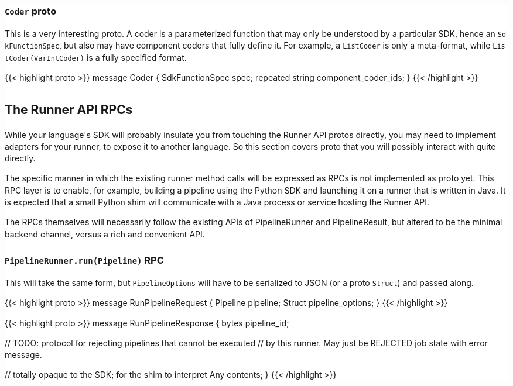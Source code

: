 ### `Coder` proto

This is a very interesting proto. A coder is a parameterized function that may
only be understood by a particular SDK, hence an `SdkFunctionSpec`, but also
may have component coders that fully define it. For example, a `ListCoder` is
only a meta-format, while `ListCoder(VarIntCoder)` is a fully specified format.

{{< highlight proto >}}
message Coder {
  SdkFunctionSpec spec;
  repeated string component_coder_ids;
}
{{< /highlight >}}

## The Runner API RPCs

While your language's SDK will probably insulate you from touching the Runner
API protos directly, you may need to implement adapters for your runner, to
expose it to another language. So this section covers proto that you will
possibly interact with quite directly.

The specific manner in which the existing runner method calls will be expressed
as RPCs is not implemented as proto yet. This RPC layer is to enable, for
example, building a pipeline using the Python SDK and launching it on a runner
that is written in Java. It is expected that a small Python shim will
communicate with a Java process or service hosting the Runner API.

The RPCs themselves will necessarily follow the existing APIs of PipelineRunner
and PipelineResult, but altered to be the minimal backend channel, versus a
rich and convenient API.

### `PipelineRunner.run(Pipeline)` RPC

This will take the same form, but `PipelineOptions` will have to be serialized
to JSON (or a proto `Struct`) and passed along.

{{< highlight proto >}}
message RunPipelineRequest {
  Pipeline pipeline;
  Struct pipeline_options;
}
{{< /highlight >}}

{{< highlight proto >}}
message RunPipelineResponse {
  bytes pipeline_id;

  // TODO: protocol for rejecting pipelines that cannot be executed
  // by this runner. May just be REJECTED job state with error message.

  // totally opaque to the SDK; for the shim to interpret
  Any contents;
}
{{< /highlight >}}
